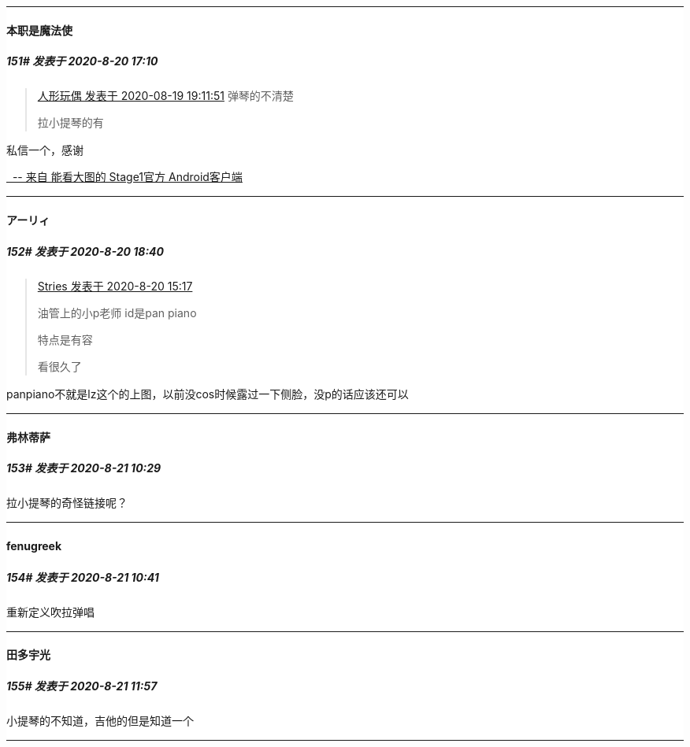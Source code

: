 
-----

####  本职是魔法使  
##### 151#       发表于 2020-8-20 17:10


<blockquote><a href="httphttps://bbs.saraba1st.com/2b/forum.php?mod=redirect&amp;goto=findpost&amp;pid=48488021&amp;ptid=1955560" target="_blank">人形玩偶 发表于 2020-08-19 19:11:51</a>
弹琴的不清楚

拉小提琴的有</blockquote>私信一个，感谢

[  -- 来自 能看大图的 Stage1官方 Android客户端](https://www.coolapk.com/apk/140634)


-----

####  アーリィ  
##### 152#       发表于 2020-8-20 18:40


<blockquote><a href="httphttps://bbs.saraba1st.com/2b/forum.php?mod=redirect&amp;goto=findpost&amp;pid=48496274&amp;ptid=1955560" target="_blank">Stries 发表于 2020-8-20 15:17</a>

油管上的小p老师 id是pan piano  

特点是有容

看很久了</blockquote>
panpiano不就是lz这个的上图，以前没cos时候露过一下侧脸，没p的话应该还可以


-----

####  弗林蒂萨  
##### 153#       发表于 2020-8-21 10:29


拉小提琴的奇怪链接呢？


-----

####  fenugreek  
##### 154#       发表于 2020-8-21 10:41


重新定义吹拉弹唱


-----

####  田多宇光  
##### 155#       发表于 2020-8-21 11:57


小提琴的不知道，吉他的但是知道一个


-----
